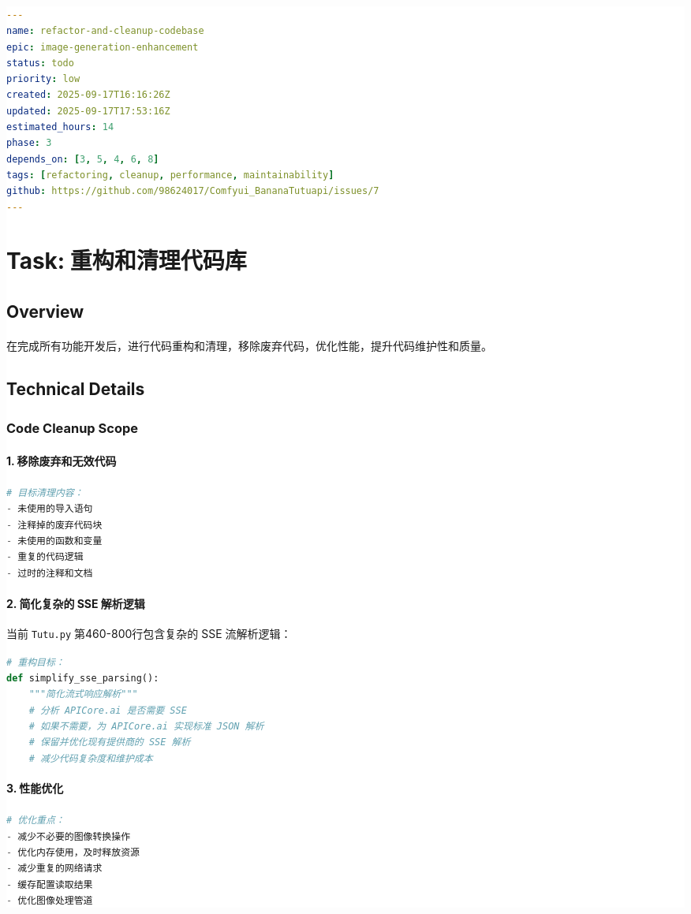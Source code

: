 ```yaml
---
name: refactor-and-cleanup-codebase
epic: image-generation-enhancement
status: todo
priority: low
created: 2025-09-17T16:16:26Z
updated: 2025-09-17T17:53:16Z
estimated_hours: 14
phase: 3
depends_on: [3, 5, 4, 6, 8]
tags: [refactoring, cleanup, performance, maintainability]
github: https://github.com/98624017/Comfyui_BananaTutuapi/issues/7
---
```


# Task: 重构和清理代码库

## Overview
在完成所有功能开发后，进行代码重构和清理，移除废弃代码，优化性能，提升代码维护性和质量。

## Technical Details

### Code Cleanup Scope

#### 1. 移除废弃和无效代码
```python
# 目标清理内容：
- 未使用的导入语句
- 注释掉的废弃代码块
- 未使用的函数和变量
- 重复的代码逻辑
- 过时的注释和文档
```

#### 2. 简化复杂的 SSE 解析逻辑
当前 `Tutu.py` 第460-800行包含复杂的 SSE 流解析逻辑：
```python
# 重构目标：
def simplify_sse_parsing():
    """简化流式响应解析"""
    # 分析 APICore.ai 是否需要 SSE
    # 如果不需要，为 APICore.ai 实现标准 JSON 解析
    # 保留并优化现有提供商的 SSE 解析
    # 减少代码复杂度和维护成本
```

#### 3. 性能优化
```python
# 优化重点：
- 减少不必要的图像转换操作
- 优化内存使用，及时释放资源
- 减少重复的网络请求
- 缓存配置读取结果
- 优化图像处理管道
```
